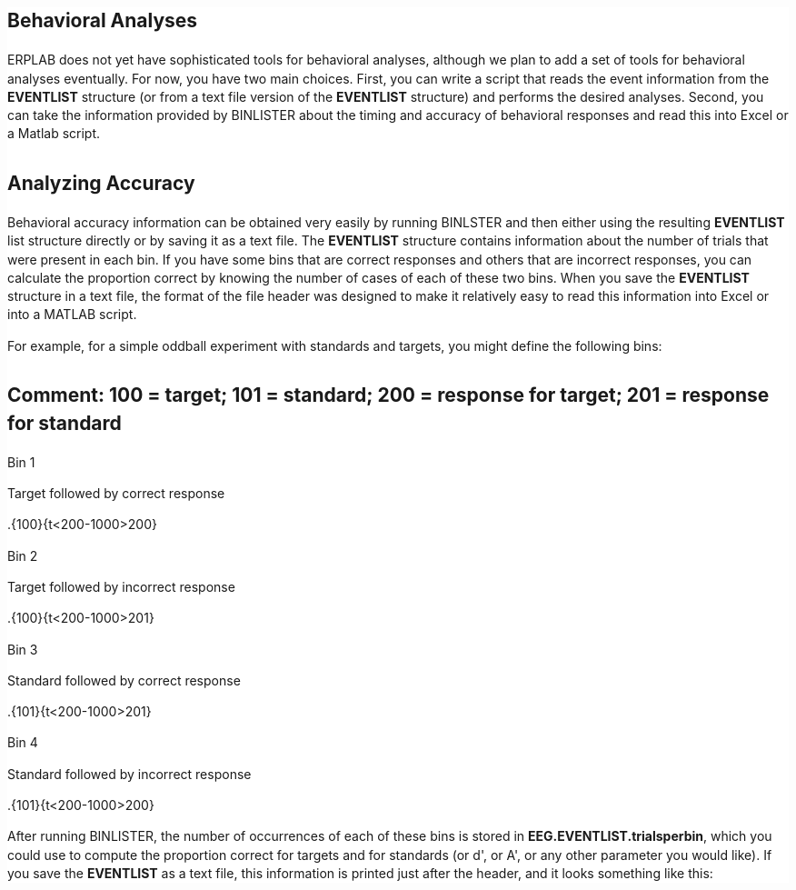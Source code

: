 ## Behavioral Analyses
ERPLAB does not yet have sophisticated tools for behavioral analyses, although we plan to add a set of tools for behavioral analyses eventually.  For now, you have two main choices.  First, you can write a script that reads the event information from the **EVENTLIST** structure (or from a text file version of the **EVENTLIST** structure) and performs the desired analyses.  Second, you can take the information provided by BINLISTER about the timing and accuracy of behavioral responses and read this into Excel or a Matlab script.

## Analyzing Accuracy
Behavioral accuracy information can be obtained very easily by running BINLSTER and then either using the resulting **EVENTLIST** list structure directly or by saving it as a text file.  The **EVENTLIST** structure contains information about the number of trials that were present in each bin.  If you have some bins that are correct responses and others that are incorrect responses, you can calculate the proportion correct by knowing the number of cases of each of these two bins.  When you save the **EVENTLIST** structure in a text file, the format of the file header was designed to make it relatively easy to read this information into Excel or into a MATLAB script.

For example, for a simple oddball experiment with standards and targets, you might define the following bins:

 ## Comment: 100 = target; 101 = standard; 200 = response for target; 201 = response for standard

 

Bin 1

Target followed by correct response

.{100}{t<200-1000>200}

 

Bin 2

Target followed by incorrect response

.{100}{t<200-1000>201}

 

Bin 3

Standard followed by correct response

.{101}{t<200-1000>201}

 

Bin 4

Standard followed by incorrect response

.{101}{t<200-1000>200}

 

After running BINLISTER, the number of occurrences of each of these bins is stored in **EEG.EVENTLIST.trialsperbin**, which you could use to compute the proportion correct for targets and for standards (or d', or A', or any other parameter you would like).  If you save the **EVENTLIST** as a text file, this information is printed just after the header, and it looks something like this:
